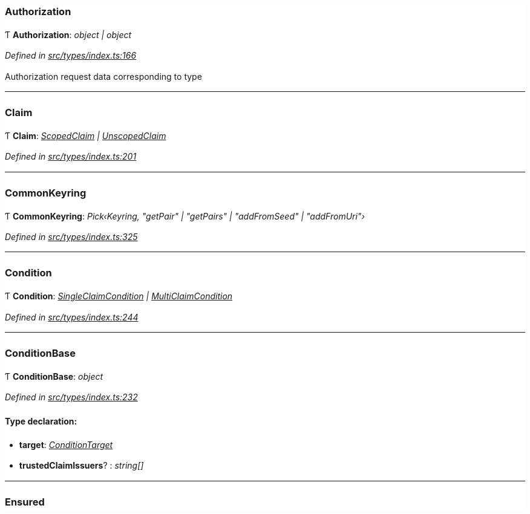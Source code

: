 ###  Authorization

Ƭ **Authorization**: *object | object*

*Defined in [src/types/index.ts:166](https://github.com/PolymathNetwork/polymesh-sdk/blob/2aa4a44/src/types/index.ts#L166)*

Authorization request data corresponding to type

___

###  Claim

Ƭ **Claim**: *[ScopedClaim](_src_types_index_.md#scopedclaim) | [UnscopedClaim](_src_types_index_.md#unscopedclaim)*

*Defined in [src/types/index.ts:201](https://github.com/PolymathNetwork/polymesh-sdk/blob/2aa4a44/src/types/index.ts#L201)*

___

###  CommonKeyring

Ƭ **CommonKeyring**: *Pick‹Keyring, "getPair" | "getPairs" | "addFromSeed" | "addFromUri"›*

*Defined in [src/types/index.ts:325](https://github.com/PolymathNetwork/polymesh-sdk/blob/2aa4a44/src/types/index.ts#L325)*

___

###  Condition

Ƭ **Condition**: *[SingleClaimCondition](_src_types_index_.md#singleclaimcondition) | [MultiClaimCondition](_src_types_index_.md#multiclaimcondition)*

*Defined in [src/types/index.ts:244](https://github.com/PolymathNetwork/polymesh-sdk/blob/2aa4a44/src/types/index.ts#L244)*

___

###  ConditionBase

Ƭ **ConditionBase**: *object*

*Defined in [src/types/index.ts:232](https://github.com/PolymathNetwork/polymesh-sdk/blob/2aa4a44/src/types/index.ts#L232)*

#### Type declaration:

* **target**: *[ConditionTarget](../enums/_src_types_index_.conditiontarget.md)*

* **trustedClaimIssuers**? : *string[]*

___

###  Ensured

